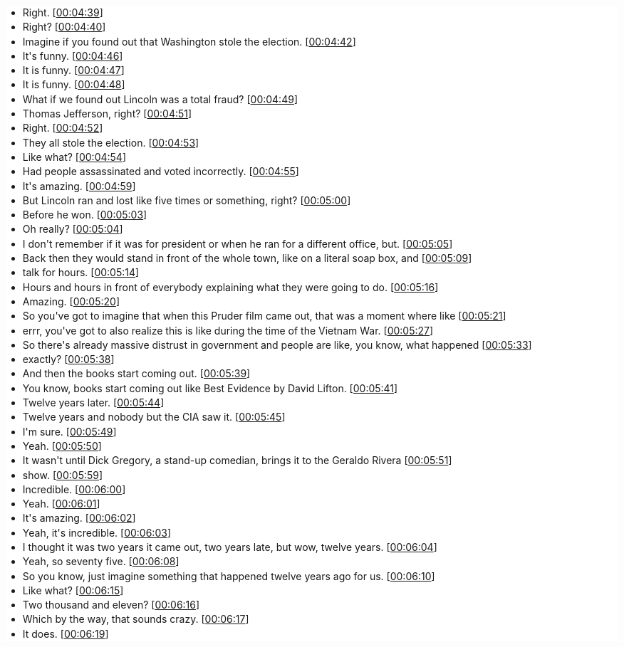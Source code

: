 *  Right. [[00:04:39](https://www.youtube.com/watch?v=PjJomguV-tU&t=279.94s)]
*  Right? [[00:04:40](https://www.youtube.com/watch?v=PjJomguV-tU&t=280.94s)]
*  Imagine if you found out that Washington stole the election. [[00:04:42](https://www.youtube.com/watch?v=PjJomguV-tU&t=282.86s)]
*  It's funny. [[00:04:46](https://www.youtube.com/watch?v=PjJomguV-tU&t=286.78s)]
*  It is funny. [[00:04:47](https://www.youtube.com/watch?v=PjJomguV-tU&t=287.78s)]
*  It is funny. [[00:04:48](https://www.youtube.com/watch?v=PjJomguV-tU&t=288.78s)]
*  What if we found out Lincoln was a total fraud? [[00:04:49](https://www.youtube.com/watch?v=PjJomguV-tU&t=289.78s)]
*  Thomas Jefferson, right? [[00:04:51](https://www.youtube.com/watch?v=PjJomguV-tU&t=291.78s)]
*  Right. [[00:04:52](https://www.youtube.com/watch?v=PjJomguV-tU&t=292.78s)]
*  They all stole the election. [[00:04:53](https://www.youtube.com/watch?v=PjJomguV-tU&t=293.78s)]
*  Like what? [[00:04:54](https://www.youtube.com/watch?v=PjJomguV-tU&t=294.78s)]
*  Had people assassinated and voted incorrectly. [[00:04:55](https://www.youtube.com/watch?v=PjJomguV-tU&t=295.78s)]
*  It's amazing. [[00:04:59](https://www.youtube.com/watch?v=PjJomguV-tU&t=299.58s)]
*  But Lincoln ran and lost like five times or something, right? [[00:05:00](https://www.youtube.com/watch?v=PjJomguV-tU&t=300.58s)]
*  Before he won. [[00:05:03](https://www.youtube.com/watch?v=PjJomguV-tU&t=303.58s)]
*  Oh really? [[00:05:04](https://www.youtube.com/watch?v=PjJomguV-tU&t=304.58s)]
*  I don't remember if it was for president or when he ran for a different office, but. [[00:05:05](https://www.youtube.com/watch?v=PjJomguV-tU&t=305.58s)]
*  Back then they would stand in front of the whole town, like on a literal soap box, and [[00:05:09](https://www.youtube.com/watch?v=PjJomguV-tU&t=309.42s)]
*  talk for hours. [[00:05:14](https://www.youtube.com/watch?v=PjJomguV-tU&t=314.22s)]
*  Hours and hours in front of everybody explaining what they were going to do. [[00:05:16](https://www.youtube.com/watch?v=PjJomguV-tU&t=316.38s)]
*  Amazing. [[00:05:20](https://www.youtube.com/watch?v=PjJomguV-tU&t=320.42s)]
*  So you've got to imagine that when this Pruder film came out, that was a moment where like [[00:05:21](https://www.youtube.com/watch?v=PjJomguV-tU&t=321.62s)]
*  errr, you've got to also realize this is like during the time of the Vietnam War. [[00:05:27](https://www.youtube.com/watch?v=PjJomguV-tU&t=327.78000000000003s)]
*  So there's already massive distrust in government and people are like, you know, what happened [[00:05:33](https://www.youtube.com/watch?v=PjJomguV-tU&t=333.06s)]
*  exactly? [[00:05:38](https://www.youtube.com/watch?v=PjJomguV-tU&t=338.5s)]
*  And then the books start coming out. [[00:05:39](https://www.youtube.com/watch?v=PjJomguV-tU&t=339.5s)]
*  You know, books start coming out like Best Evidence by David Lifton. [[00:05:41](https://www.youtube.com/watch?v=PjJomguV-tU&t=341.62s)]
*  Twelve years later. [[00:05:44](https://www.youtube.com/watch?v=PjJomguV-tU&t=344.7s)]
*  Twelve years and nobody but the CIA saw it. [[00:05:45](https://www.youtube.com/watch?v=PjJomguV-tU&t=345.7s)]
*  I'm sure. [[00:05:49](https://www.youtube.com/watch?v=PjJomguV-tU&t=349.5s)]
*  Yeah. [[00:05:50](https://www.youtube.com/watch?v=PjJomguV-tU&t=350.5s)]
*  It wasn't until Dick Gregory, a stand-up comedian, brings it to the Geraldo Rivera [[00:05:51](https://www.youtube.com/watch?v=PjJomguV-tU&t=351.5s)]
*  show. [[00:05:59](https://www.youtube.com/watch?v=PjJomguV-tU&t=359.41999999999996s)]
*  Incredible. [[00:06:00](https://www.youtube.com/watch?v=PjJomguV-tU&t=360.41999999999996s)]
*  Yeah. [[00:06:01](https://www.youtube.com/watch?v=PjJomguV-tU&t=361.41999999999996s)]
*  It's amazing. [[00:06:02](https://www.youtube.com/watch?v=PjJomguV-tU&t=362.41999999999996s)]
*  Yeah, it's incredible. [[00:06:03](https://www.youtube.com/watch?v=PjJomguV-tU&t=363.41999999999996s)]
*  I thought it was two years it came out, two years late, but wow, twelve years. [[00:06:04](https://www.youtube.com/watch?v=PjJomguV-tU&t=364.41999999999996s)]
*  Yeah, so seventy five. [[00:06:08](https://www.youtube.com/watch?v=PjJomguV-tU&t=368.09999999999997s)]
*  So you know, just imagine something that happened twelve years ago for us. [[00:06:10](https://www.youtube.com/watch?v=PjJomguV-tU&t=370.17999999999995s)]
*  Like what? [[00:06:15](https://www.youtube.com/watch?v=PjJomguV-tU&t=375.53999999999996s)]
*  Two thousand and eleven? [[00:06:16](https://www.youtube.com/watch?v=PjJomguV-tU&t=376.53999999999996s)]
*  Which by the way, that sounds crazy. [[00:06:17](https://www.youtube.com/watch?v=PjJomguV-tU&t=377.53999999999996s)]
*  It does. [[00:06:19](https://www.youtube.com/watch?v=PjJomguV-tU&t=379.38s)]